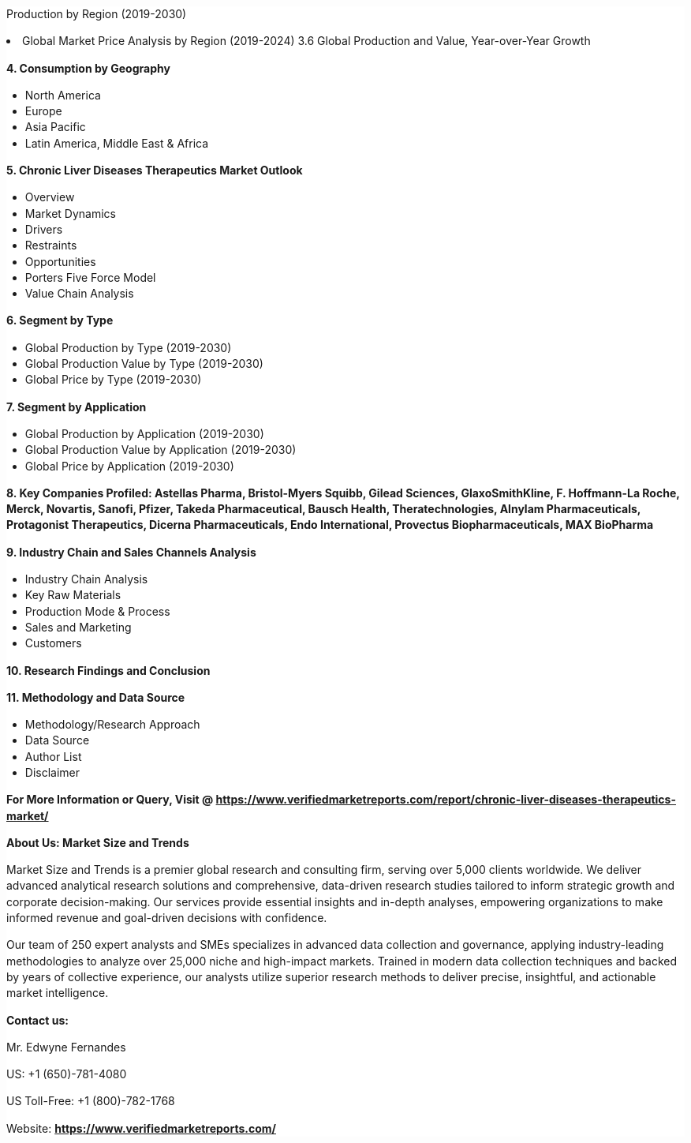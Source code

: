 Production by Region (2019-2030)</li><li>Global Market Price Analysis by Region (2019-2024) 3.6 Global Production and Value, Year-over-Year Growth</li></ul><p><strong>4. Consumption by Geography</strong></p><ul> <li>North America</li> <li>Europe</li> <li>Asia Pacific</li> <li>Latin America, Middle East &amp; Africa</li></ul><p><strong>5. Chronic Liver Diseases Therapeutics Market Outlook</strong></p><ul><li>Overview</li><li>Market Dynamics</li><li>Drivers</li><li>Restraints</li><li>Opportunities</li><li>Porters Five Force Model</li><li>Value Chain Analysis&nbsp;</li></ul><p><strong>6. Segment by Type</strong></p><ul><li>Global Production by Type (2019-2030)</li><li>Global Production Value by Type (2019-2030)</li><li>Global Price by Type (2019-2030)</li></ul><p><strong>7. Segment by Application</strong></p><ul><li>Global Production by Application (2019-2030)</li><li>Global Production Value by Application (2019-2030)</li><li>Global Price by Application (2019-2030)</li></ul><p><strong>8. Key Companies Profiled: Astellas Pharma, Bristol-Myers Squibb, Gilead Sciences, GlaxoSmithKline, F. Hoffmann-La Roche, Merck, Novartis, Sanofi, Pfizer, Takeda Pharmaceutical, Bausch Health, Theratechnologies, Alnylam Pharmaceuticals, Protagonist Therapeutics, Dicerna Pharmaceuticals, Endo International, Provectus Biopharmaceuticals, MAX BioPharma</strong></p><p><strong>9. Industry Chain and Sales Channels Analysis</strong></p><ul><li>Industry Chain Analysis</li><li>Key Raw Materials</li><li>Production Mode &amp; Process</li><li>Sales and Marketing</li><li>Customers</li></ul><p><strong>10. Research Findings and Conclusion</strong></p><p><strong>11. Methodology and Data Source</strong></p><ul><li>Methodology/Research Approach</li><li>Data Source</li><li>Author List</li><li>Disclaimer</li></ul></p><p><strong>For More Information or Query, Visit @ <a href="https://www.verifiedmarketreports.com/report/chronic-liver-diseases-therapeutics-market/">https://www.verifiedmarketreports.com/report/chronic-liver-diseases-therapeutics-market/</a></strong></p><p><strong>About Us: Market Size and Trends</strong></p><p>Market Size and Trends is a premier global research and consulting firm, serving over 5,000 clients worldwide. We deliver advanced analytical research solutions and comprehensive, data-driven research studies tailored to inform strategic growth and corporate decision-making. Our services provide essential insights and in-depth analyses, empowering organizations to make informed revenue and goal-driven decisions with confidence.</p><p>Our team of 250 expert analysts and SMEs specializes in advanced data collection and governance, applying industry-leading methodologies to analyze over 25,000 niche and high-impact markets. Trained in modern data collection techniques and backed by years of collective experience, our analysts utilize superior research methods to deliver precise, insightful, and actionable market intelligence.</p><p><strong>Contact us:</strong></p><p>Mr. Edwyne Fernandes</p><p>US: +1 (650)-781-4080</p><p>US Toll-Free: +1 (800)-782-1768</p><p>Website: <strong><a href="https://www.verifiedmarketreports.com/">https://www.verifiedmarketreports.com/</a></strong></p>
